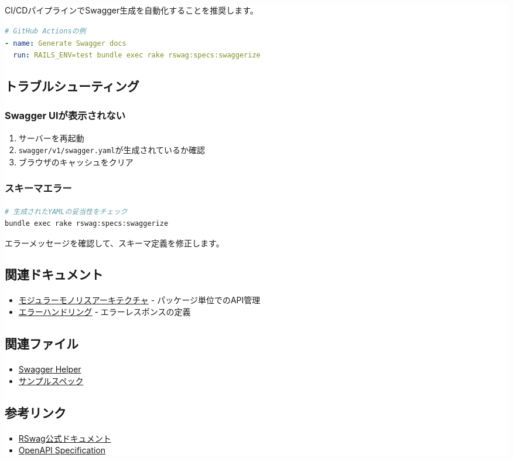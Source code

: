 CI/CDパイプラインでSwagger生成を自動化することを推奨します。

```yaml
# GitHub Actionsの例
- name: Generate Swagger docs
  run: RAILS_ENV=test bundle exec rake rswag:specs:swaggerize
```

## トラブルシューティング

### Swagger UIが表示されない

1. サーバーを再起動
2. `swagger/v1/swagger.yaml`が生成されているか確認
3. ブラウザのキャッシュをクリア

### スキーマエラー

```bash
# 生成されたYAMLの妥当性をチェック
bundle exec rake rswag:specs:swaggerize
```

エラーメッセージを確認して、スキーマ定義を修正します。

## 関連ドキュメント

- [モジュラーモノリスアーキテクチャ](modular_monolith.md) - パッケージ単位でのAPI管理
- [エラーハンドリング](error_handling.md) - エラーレスポンスの定義

## 関連ファイル

- [Swagger Helper](../spec/swagger_helper.rb)
- [サンプルスペック](../app/packages/hello/spec/requests/hello_spec.rb)

## 参考リンク

- [RSwag公式ドキュメント](https://github.com/rswag/rswag)
- [OpenAPI Specification](https://swagger.io/specification/)
